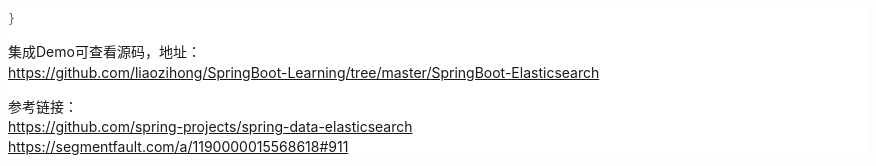 ```java
}
```

集成Demo可查看源码，地址：  
https://github.com/liaozihong/SpringBoot-Learning/tree/master/SpringBoot-Elasticsearch  

参考链接：  
https://github.com/spring-projects/spring-data-elasticsearch   
https://segmentfault.com/a/1190000015568618#911   
